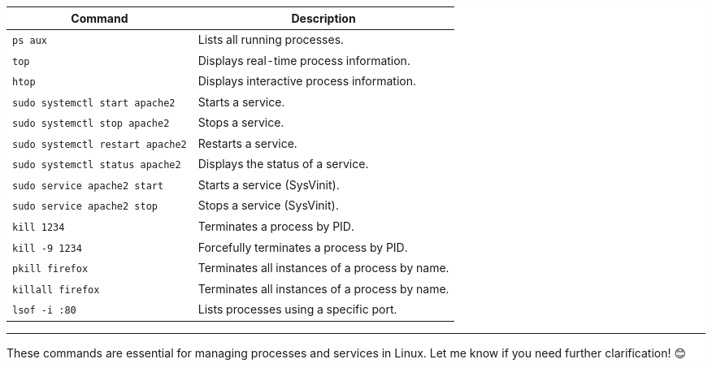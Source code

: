 | Command                          | Description                                    |
| -------------------------------- | ---------------------------------------------- |
| `ps aux`                         | Lists all running processes.                   |
| `top`                            | Displays real-time process information.        |
| `htop`                           | Displays interactive process information.      |
| `sudo systemctl start apache2`   | Starts a service.                              |
| `sudo systemctl stop apache2`    | Stops a service.                               |
| `sudo systemctl restart apache2` | Restarts a service.                            |
| `sudo systemctl status apache2`  | Displays the status of a service.              |
| `sudo service apache2 start`     | Starts a service (SysVinit).                   |
| `sudo service apache2 stop`      | Stops a service (SysVinit).                    |
| `kill 1234`                      | Terminates a process by PID.                   |
| `kill -9 1234`                   | Forcefully terminates a process by PID.        |
| `pkill firefox`                  | Terminates all instances of a process by name. |
| `killall firefox`                | Terminates all instances of a process by name. |
| `lsof -i :80`                    | Lists processes using a specific port.         |

---

These commands are essential for managing processes and services in Linux. Let me know if you need further clarification! 😊
